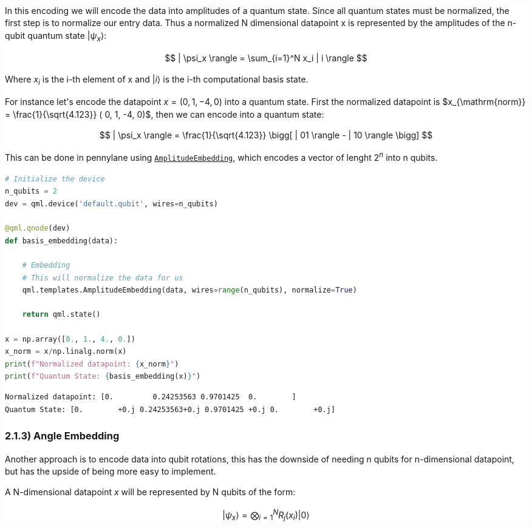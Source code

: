 In this encoding we will encode the data into amplitudes of a quantum state. Since all quantum states must be normalized, the first step is to normalize our entry data. Thus a normalized N dimensional datapoint x is represented by the amplitudes of the n-qubit quantum state $| \psi_x \rangle$:

$$
| \psi_x \rangle = \sum_{i=1}^N x_i | i \rangle
$$

Where $x_i$ is the i-th element of x and $| i \rangle$ is the i-th computational basis state.

For instance let's encode the datapoint $x = (0, 1, -4, 0)$ into a quantum state. First the normalized datapoint is $x_{\mathrm{norm}} = \frac{1}{\sqrt{4.123}} ( 0, 1, -4, 0)$, then we can encode into a quantum state:

$$
| \psi_x \rangle = \frac{1}{\sqrt{4.123}} \bigg[ | 01 \rangle - | 10 \rangle \bigg]
$$

This can be done in pennylane using [`AmplitudeEmbedding`](https://pennylane.readthedocs.io/en/stable/code/api/pennylane.templates.embeddings.AmplitudeEmbedding.html), which encodes a vector of lenght $2^n$  into n qubits.


```python
# Initialize the device
n_qubits = 2
dev = qml.device('default.qubit', wires=n_qubits)

@qml.qnode(dev)
def basis_embedding(data):
    
    # Embedding
    # This will normalize the data for us
    qml.templates.AmplitudeEmbedding(data, wires=range(n_qubits), normalize=True)

    return qml.state()

x = np.array([0., 1., 4., 0.])
x_norm = x/np.linalg.norm(x)
print(f"Normalized datapoint: {x_norm}")
print(f"Quantum State: {basis_embedding(x)}")
```

    Normalized datapoint: [0.         0.24253563 0.9701425  0.        ]
    Quantum State: [0.        +0.j 0.24253563+0.j 0.9701425 +0.j 0.        +0.j]


### 2.1.3) Angle Embedding

Another approach is to encode data into qubit rotations, this has the downside of needing n qubits for n-dimensional datapoint, but has the upside of being more easy to implement.

A N-dimensional datapoint $x$ will be represented by N qubits of the form:

$$
    | \psi_x \rangle =  \bigotimes_{i=1}^{N} R_j(x_i) | 0 \rangle
$$
